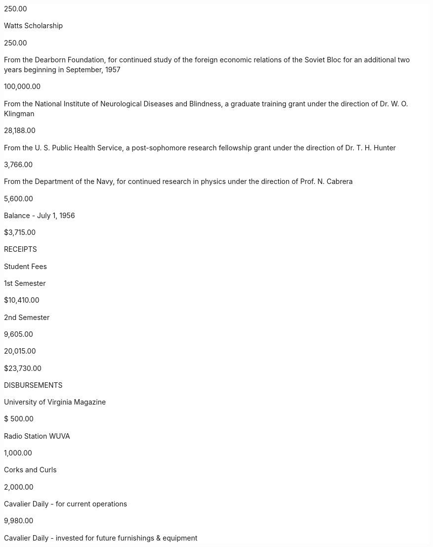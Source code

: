250.00

Watts Scholarship

250.00

From the Dearborn Foundation, for continued study of the foreign economic relations of the Soviet Bloc for an additional two years beginning in September, 1957

100,000.00

From the National Institute of Neurological Diseases and Blindness, a graduate training grant under the direction of Dr. W. O. Klingman

28,188.00

From the U. S. Public Health Service, a post-sophomore research fellowship grant under the direction of Dr. T. H. Hunter

3,766.00

From the Department of the Navy, for continued research in physics under the direction of Prof. N. Cabrera

5,600.00

Balance - July 1, 1956

$3,715.00

RECEIPTS

Student Fees

1st Semester

$10,410.00

2nd Semester

9,605.00

20,015.00

$23,730.00

DISBURSEMENTS

University of Virginia Magazine

$ 500.00

Radio Station WUVA

1,000.00

Corks and Curls

2,000.00

Cavalier Daily - for current operations

9,980.00

Cavalier Daily - invested for future furnishings & equipment
